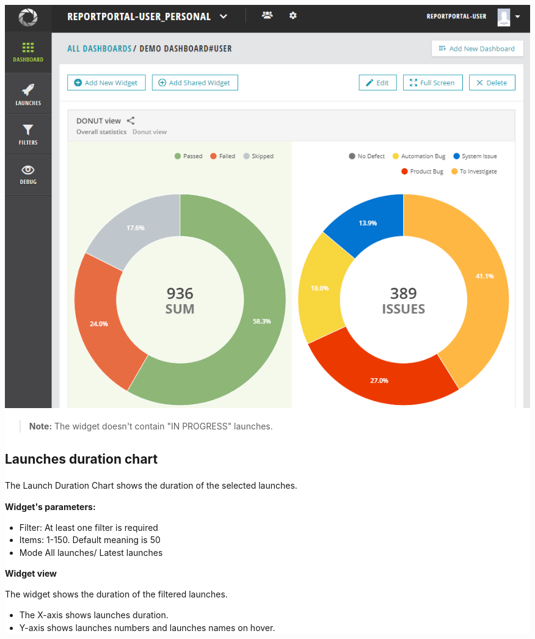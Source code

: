 [ ![Image](Images/userGuide/widgetTypes/DonutView.png) ](Images/userGuide/widgetTypes/DonutView.png)

>**Note:**
The widget doesn't contain "IN PROGRESS" launches.
 

##  Launches duration chart

The Launch Duration Chart shows the duration of the selected launches.

**Widget's parameters:**

- Filter: At least one filter is required
- Items: 1-150. Default meaning is 50
- Mode All launches/ Latest launches

**Widget view**

The widget shows the duration of the filtered launches.

- The X-axis shows launches duration.
- Y-axis shows launches numbers and launches names on hover.
